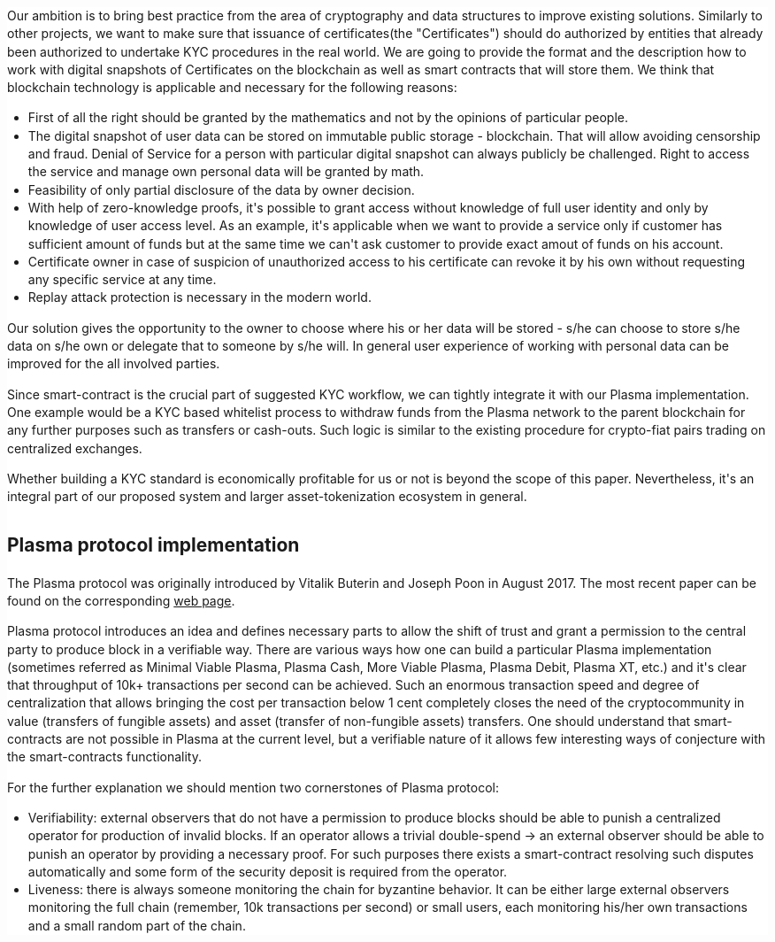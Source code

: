 Our ambition is to bring best practice from the area of cryptography and data structures to improve existing solutions. Similarly to other projects, we want to make sure that issuance of certificates(the "Certificates") should do authorized by entities that already been authorized to undertake KYC procedures in the real world.
We are going to provide the format and the description how to work with digital snapshots of Certificates on the blockchain as well as smart contracts that will store them. We think that blockchain technology is applicable and necessary for the following reasons: 
- First of all the right should be granted by the mathematics and not by the opinions of particular people.
- The digital snapshot of user data can be stored on immutable public storage - blockchain. That will allow avoiding censorship and fraud. Denial of Service for a person with particular digital snapshot can always publicly be challenged. Right to access the service and manage own personal data will be granted by math.
- Feasibility of only partial disclosure of the data by owner decision.
- With help of zero-knowledge proofs, it's possible to grant access without knowledge of full user identity and only by knowledge of user access level. As an example, it's applicable when we want to provide a service only if customer has sufficient amount of funds but at the same time we can't ask customer to provide exact amout of funds on his account.
- Certificate owner in case of suspicion of unauthorized access to his certificate can revoke it by his own without requesting any specific service at any time.
- Replay attack protection is necessary in the modern world.

Our solution gives the opportunity to the owner to choose where his or her data will be stored - s/he can choose to store s/he data on s/he own or delegate that to someone by s/he will. In general user experience of working with personal data can be improved for the all involved parties.

Since smart-contract is the crucial part of suggested KYC workflow, we can
tightly integrate it with our Plasma implementation. One example would be a KYC based whitelist process to withdraw funds from the Plasma network to the parent blockchain for any further purposes such as transfers or cash-outs. Such logic is similar to the existing procedure for crypto-fiat pairs trading on centralized exchanges.

Whether building a KYC standard is economically profitable for us or not is beyond the scope of this paper. Nevertheless, it's an integral part of our proposed system and larger asset-tokenization ecosystem in general.

## Plasma protocol implementation

The Plasma protocol was originally introduced by Vitalik Buterin and Joseph Poon in August 2017. The most recent paper can be found on the corresponding [web page](https://plasma.io). 

Plasma protocol introduces an idea and defines necessary parts to allow the shift of trust and grant a permission to the central party to produce block in a verifiable way. There are various ways how one can build a particular Plasma implementation (sometimes referred as Minimal Viable Plasma, Plasma Cash, More Viable Plasma, Plasma Debit, Plasma XT, etc.) and it's clear that throughput of 10k+ transactions per second can be achieved. Such an enormous transaction speed and degree of centralization that allows bringing the cost per transaction below 1 cent completely closes the need of the cryptocommunity in value (transfers of fungible assets) and asset (transfer of non-fungible assets) transfers. One should understand that smart-contracts are not possible in Plasma at the current level, but a verifiable nature of it allows few interesting ways of conjecture with the smart-contracts functionality.

For the further explanation we should mention two cornerstones of Plasma protocol:
- Verifiability: external observers that do not have a permission to produce blocks should be able to punish a centralized operator for production of invalid blocks. If an operator allows a trivial double-spend -> an external observer should be able to punish an operator by providing a necessary proof. For such purposes there exists a smart-contract resolving such disputes automatically and some form of the security deposit is required from the operator.
- Liveness: there is always someone monitoring the chain for byzantine behavior. It can be either large external observers monitoring the full chain (remember, 10k transactions per second) or small users, each monitoring his/her own transactions and a small random part of the chain.
